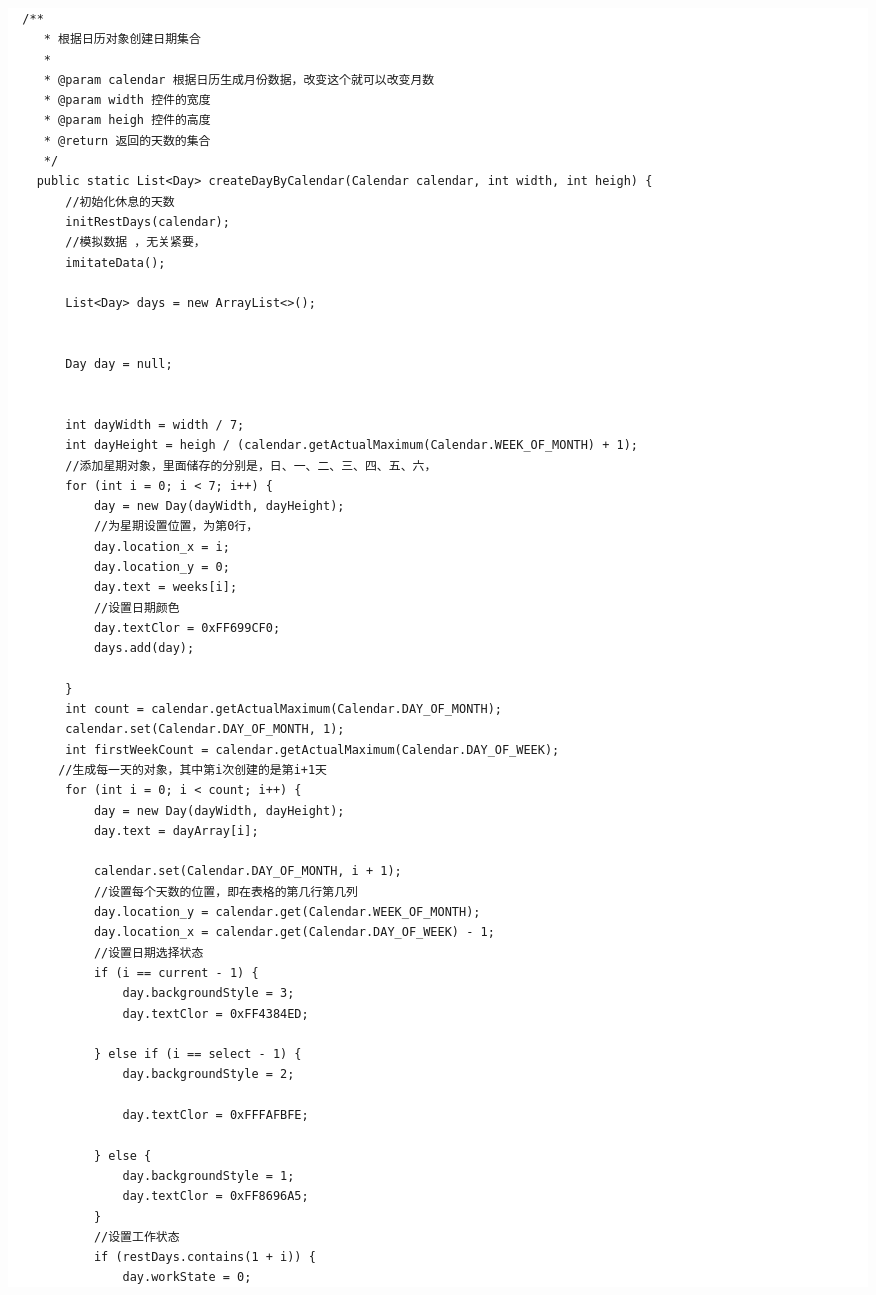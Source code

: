 ```
  /**
     * 根据日历对象创建日期集合
     *
     * @param calendar 根据日历生成月份数据，改变这个就可以改变月数
     * @param width 控件的宽度
     * @param heigh 控件的高度
     * @return 返回的天数的集合
     */
    public static List<Day> createDayByCalendar(Calendar calendar, int width, int heigh) {
        //初始化休息的天数
        initRestDays(calendar);
        //模拟数据 ，无关紧要，
        imitateData();

        List<Day> days = new ArrayList<>();


        Day day = null;


        int dayWidth = width / 7;
        int dayHeight = heigh / (calendar.getActualMaximum(Calendar.WEEK_OF_MONTH) + 1);
        //添加星期对象，里面储存的分别是，日、一、二、三、四、五、六，
        for (int i = 0; i < 7; i++) {
            day = new Day(dayWidth, dayHeight);
            //为星期设置位置，为第0行，
            day.location_x = i;
            day.location_y = 0;
            day.text = weeks[i];
            //设置日期颜色
            day.textClor = 0xFF699CF0;
            days.add(day);

        }
        int count = calendar.getActualMaximum(Calendar.DAY_OF_MONTH);
        calendar.set(Calendar.DAY_OF_MONTH, 1);
        int firstWeekCount = calendar.getActualMaximum(Calendar.DAY_OF_WEEK);
       //生成每一天的对象，其中第i次创建的是第i+1天
        for (int i = 0; i < count; i++) {
            day = new Day(dayWidth, dayHeight);
            day.text = dayArray[i];

            calendar.set(Calendar.DAY_OF_MONTH, i + 1);
            //设置每个天数的位置，即在表格的第几行第几列
            day.location_y = calendar.get(Calendar.WEEK_OF_MONTH);
            day.location_x = calendar.get(Calendar.DAY_OF_WEEK) - 1;
            //设置日期选择状态
            if (i == current - 1) {
                day.backgroundStyle = 3;
                day.textClor = 0xFF4384ED;

            } else if (i == select - 1) {
                day.backgroundStyle = 2;

                day.textClor = 0xFFFAFBFE;

            } else {
                day.backgroundStyle = 1;
                day.textClor = 0xFF8696A5;
            }
            //设置工作状态
            if (restDays.contains(1 + i)) {
                day.workState = 0;
```